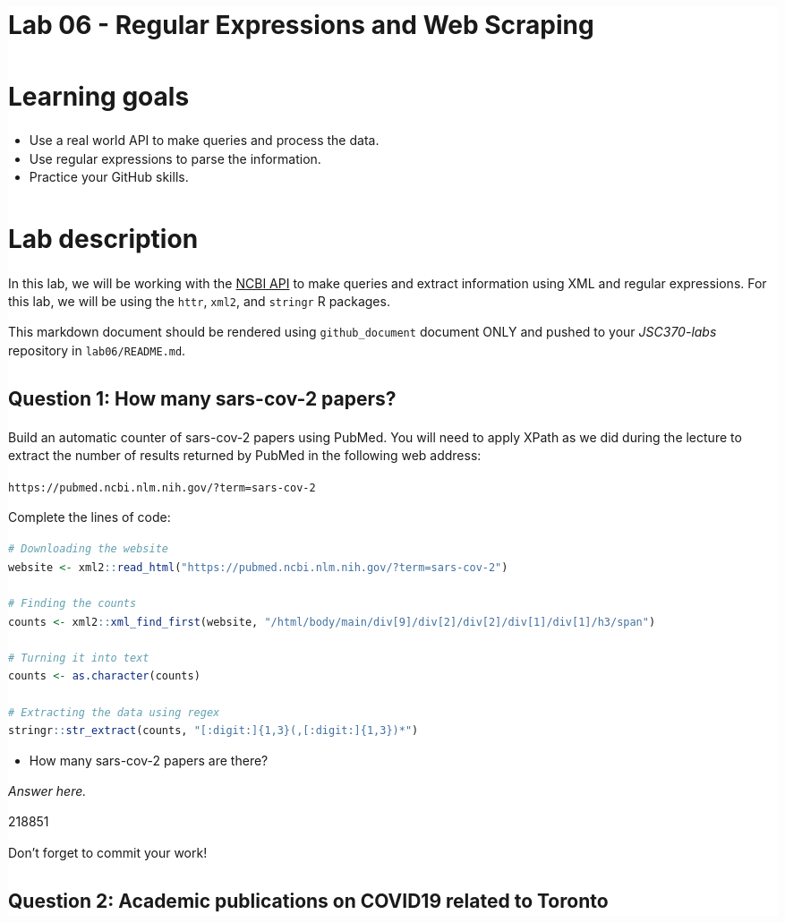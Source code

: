 Lab 06 - Regular Expressions and Web Scraping
================

# Learning goals

- Use a real world API to make queries and process the data.
- Use regular expressions to parse the information.
- Practice your GitHub skills.

# Lab description

In this lab, we will be working with the [NCBI
API](https://www.ncbi.nlm.nih.gov/home/develop/api/) to make queries and
extract information using XML and regular expressions. For this lab, we
will be using the `httr`, `xml2`, and `stringr` R packages.

This markdown document should be rendered using `github_document`
document ONLY and pushed to your *JSC370-labs* repository in
`lab06/README.md`.

## Question 1: How many sars-cov-2 papers?

Build an automatic counter of sars-cov-2 papers using PubMed. You will
need to apply XPath as we did during the lecture to extract the number
of results returned by PubMed in the following web address:

    https://pubmed.ncbi.nlm.nih.gov/?term=sars-cov-2

Complete the lines of code:

``` r
# Downloading the website
website <- xml2::read_html("https://pubmed.ncbi.nlm.nih.gov/?term=sars-cov-2")

# Finding the counts
counts <- xml2::xml_find_first(website, "/html/body/main/div[9]/div[2]/div[2]/div[1]/div[1]/h3/span")

# Turning it into text
counts <- as.character(counts)

# Extracting the data using regex
stringr::str_extract(counts, "[:digit:]{1,3}(,[:digit:]{1,3})*")
```

- How many sars-cov-2 papers are there?

*Answer here.*

218851

Don’t forget to commit your work!

## Question 2: Academic publications on COVID19 related to Toronto
